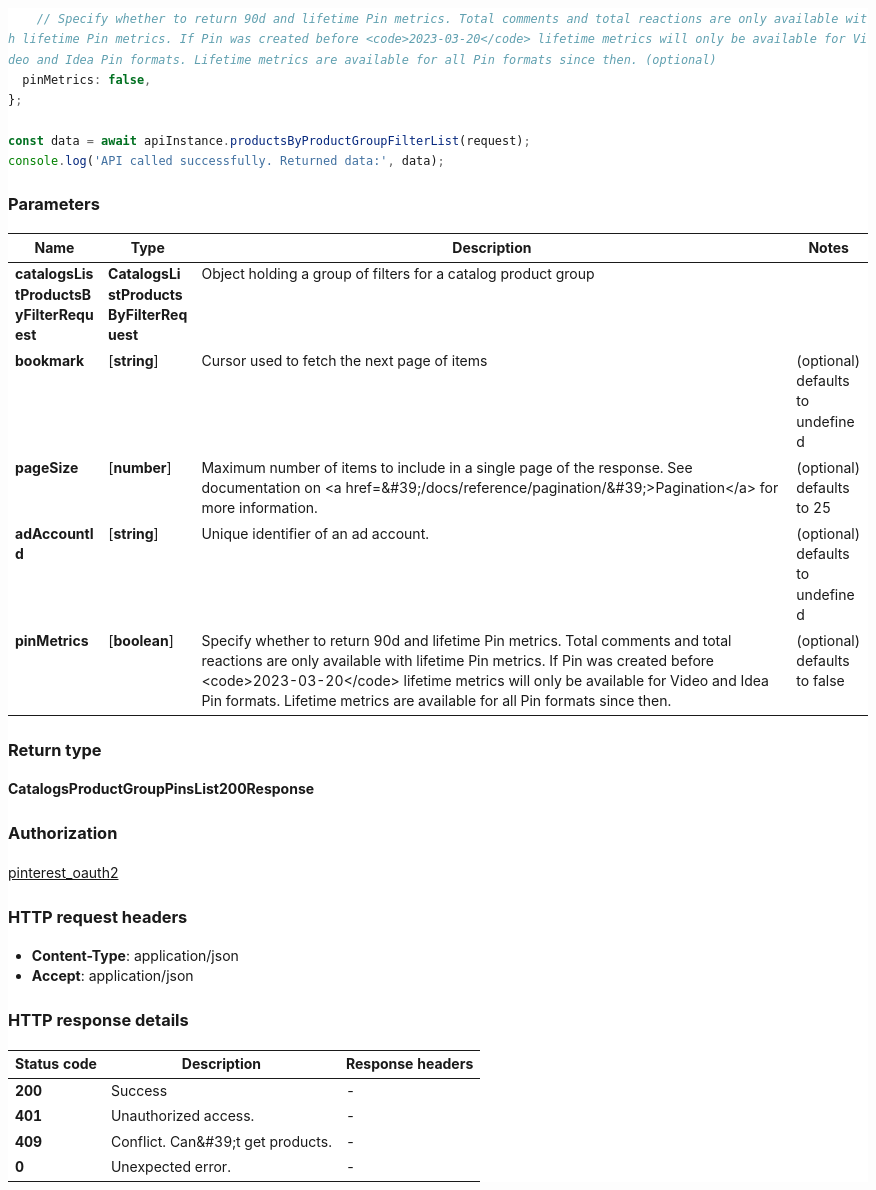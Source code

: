 ```typescript
    // Specify whether to return 90d and lifetime Pin metrics. Total comments and total reactions are only available with lifetime Pin metrics. If Pin was created before <code>2023-03-20</code> lifetime metrics will only be available for Video and Idea Pin formats. Lifetime metrics are available for all Pin formats since then. (optional)
  pinMetrics: false,
};

const data = await apiInstance.productsByProductGroupFilterList(request);
console.log('API called successfully. Returned data:', data);
```


### Parameters

Name | Type | Description  | Notes
------------- | ------------- | ------------- | -------------
 **catalogsListProductsByFilterRequest** | **CatalogsListProductsByFilterRequest**| Object holding a group of filters for a catalog product group |
 **bookmark** | [**string**] | Cursor used to fetch the next page of items | (optional) defaults to undefined
 **pageSize** | [**number**] | Maximum number of items to include in a single page of the response. See documentation on &lt;a href&#x3D;\&#39;/docs/reference/pagination/\&#39;&gt;Pagination&lt;/a&gt; for more information. | (optional) defaults to 25
 **adAccountId** | [**string**] | Unique identifier of an ad account. | (optional) defaults to undefined
 **pinMetrics** | [**boolean**] | Specify whether to return 90d and lifetime Pin metrics. Total comments and total reactions are only available with lifetime Pin metrics. If Pin was created before &lt;code&gt;2023-03-20&lt;/code&gt; lifetime metrics will only be available for Video and Idea Pin formats. Lifetime metrics are available for all Pin formats since then. | (optional) defaults to false


### Return type

**CatalogsProductGroupPinsList200Response**

### Authorization

[pinterest_oauth2](README.md#pinterest_oauth2)

### HTTP request headers

 - **Content-Type**: application/json
 - **Accept**: application/json


### HTTP response details
| Status code | Description | Response headers |
|-------------|-------------|------------------|
**200** | Success |  -  |
**401** | Unauthorized access. |  -  |
**409** | Conflict. Can\&#39;t get products. |  -  |
**0** | Unexpected error. |  -  |
